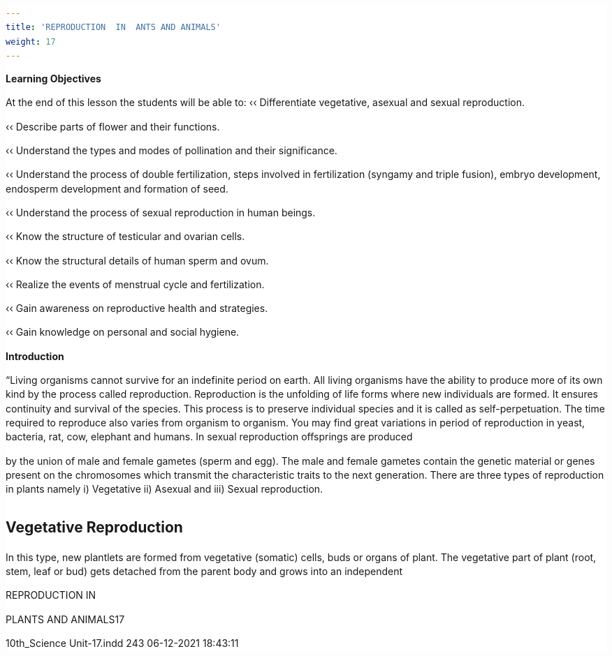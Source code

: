 ```yaml
---
title: 'REPRODUCTION  IN  ANTS AND ANIMALS'
weight: 17
---
```


**Learning Objectives**

At the end of this lesson the students will be able to: ‹‹ Differentiate vegetative, asexual and sexual reproduction.

‹‹ Describe parts of flower and their functions.

‹‹ Understand the types and modes of pollination and their significance.

‹‹ Understand the process of double fertilization, steps involved in fertilization (syngamy and triple fusion), embryo development, endosperm development and formation of seed.

‹‹ Understand the process of sexual reproduction in human beings.

‹‹ Know the structure of testicular and ovarian cells.

‹‹ Know the structural details of human sperm and ovum.

‹‹ Realize the events of menstrual cycle and fertilization.

‹‹ Gain awareness on reproductive health and strategies.

‹‹ Gain knowledge on personal and social hygiene.

**Introduction**

“Living organisms cannot survive for an indefinite period on earth. All living organisms have the ability to produce more of its own kind by the process called reproduction. Reproduction is the unfolding of life forms where new individuals are formed. It ensures continuity and survival of the species. This process is to preserve individual species and it is called as self-perpetuation. The time required to reproduce also varies from organism to organism. You may find great variations in period of reproduction in yeast, bacteria, rat, cow, elephant and humans. In sexual reproduction offsprings are produced

by the union of male and female gametes (sperm and egg). The male and female gametes contain the genetic material or genes present on the chromosomes which transmit the characteristic traits to the next generation. There are three types of reproduction in plants namely i) Vegetative ii) Asexual and iii) Sexual reproduction.

## Vegetative Reproduction


In this type, new plantlets are formed from vegetative (somatic) cells, buds or organs of plant. The vegetative part of plant (root, stem, leaf or bud) gets detached from the parent body and grows into an independent

REPRODUCTION IN

PLANTS AND ANIMALS17

10th\_Science Unit-17.indd 243 06-12-2021 18:43:11
